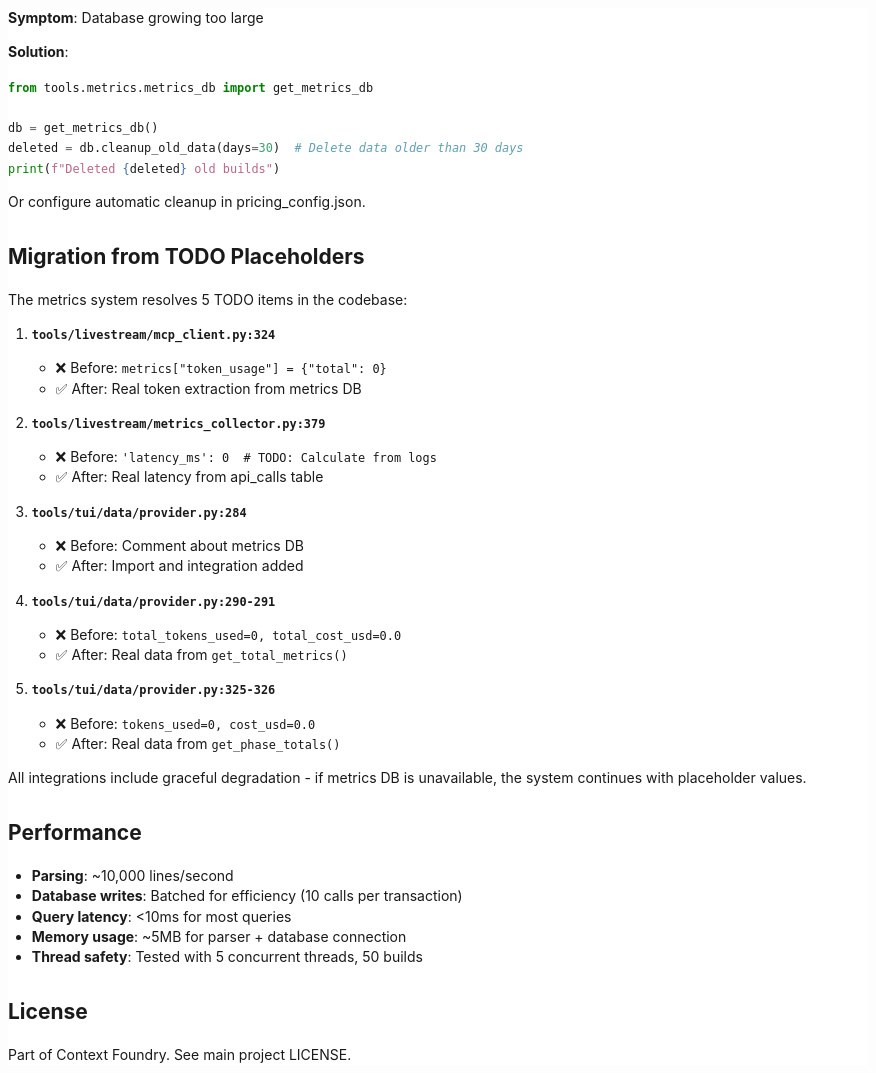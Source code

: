 **Symptom**: Database growing too large

**Solution**:
```python
from tools.metrics.metrics_db import get_metrics_db

db = get_metrics_db()
deleted = db.cleanup_old_data(days=30)  # Delete data older than 30 days
print(f"Deleted {deleted} old builds")
```

Or configure automatic cleanup in pricing_config.json.

## Migration from TODO Placeholders

The metrics system resolves 5 TODO items in the codebase:

1. **`tools/livestream/mcp_client.py:324`**
   - ❌ Before: `metrics["token_usage"] = {"total": 0}`
   - ✅ After: Real token extraction from metrics DB

2. **`tools/livestream/metrics_collector.py:379`**
   - ❌ Before: `'latency_ms': 0  # TODO: Calculate from logs`
   - ✅ After: Real latency from api_calls table

3. **`tools/tui/data/provider.py:284`**
   - ❌ Before: Comment about metrics DB
   - ✅ After: Import and integration added

4. **`tools/tui/data/provider.py:290-291`**
   - ❌ Before: `total_tokens_used=0, total_cost_usd=0.0`
   - ✅ After: Real data from `get_total_metrics()`

5. **`tools/tui/data/provider.py:325-326`**
   - ❌ Before: `tokens_used=0, cost_usd=0.0`
   - ✅ After: Real data from `get_phase_totals()`

All integrations include graceful degradation - if metrics DB is unavailable, the system continues with placeholder values.

## Performance

- **Parsing**: ~10,000 lines/second
- **Database writes**: Batched for efficiency (10 calls per transaction)
- **Query latency**: <10ms for most queries
- **Memory usage**: ~5MB for parser + database connection
- **Thread safety**: Tested with 5 concurrent threads, 50 builds

## License

Part of Context Foundry. See main project LICENSE.
